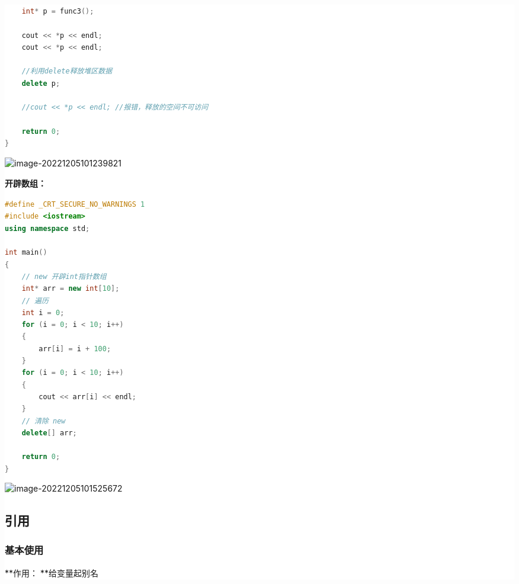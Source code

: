 ~~~c++
	int* p = func3();

	cout << *p << endl;
	cout << *p << endl;

	//利用delete释放堆区数据
	delete p;

	//cout << *p << endl; //报错，释放的空间不可访问

	return 0;
}
~~~

![image-20221205101239821](https://raw.githubusercontent.com/Yakumo-Sue/PicGo/main/images202309011028061.png)

**开辟数组：**

~~~c++
#define _CRT_SECURE_NO_WARNINGS 1
#include <iostream>
using namespace std;

int main()
{
	// new 开辟int指针数组
	int* arr = new int[10];
	// 遍历
	int i = 0;
	for (i = 0; i < 10; i++)
	{
		arr[i] = i + 100;
	}
	for (i = 0; i < 10; i++)
	{
		cout << arr[i] << endl;
	}
	// 清除 new
	delete[] arr;

	return 0;
}
~~~

![image-20221205101525672](https://raw.githubusercontent.com/Yakumo-Sue/PicGo/main/images202309011028056.png)

## 引用

### 基本使用

**作用： **给变量起别名
